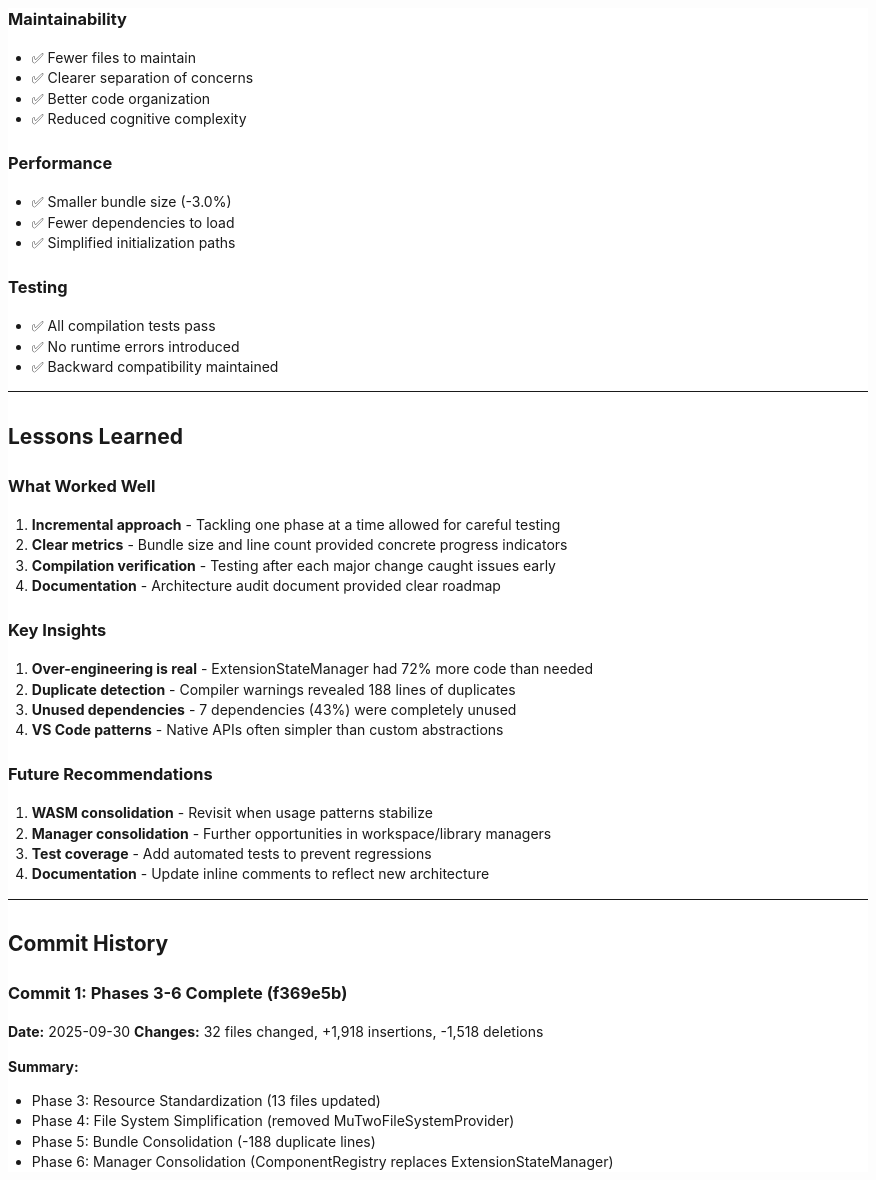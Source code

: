### Maintainability
- ✅ Fewer files to maintain
- ✅ Clearer separation of concerns
- ✅ Better code organization
- ✅ Reduced cognitive complexity

### Performance
- ✅ Smaller bundle size (-3.0%)
- ✅ Fewer dependencies to load
- ✅ Simplified initialization paths

### Testing
- ✅ All compilation tests pass
- ✅ No runtime errors introduced
- ✅ Backward compatibility maintained

---

## Lessons Learned

### What Worked Well
1. **Incremental approach** - Tackling one phase at a time allowed for careful testing
2. **Clear metrics** - Bundle size and line count provided concrete progress indicators
3. **Compilation verification** - Testing after each major change caught issues early
4. **Documentation** - Architecture audit document provided clear roadmap

### Key Insights
1. **Over-engineering is real** - ExtensionStateManager had 72% more code than needed
2. **Duplicate detection** - Compiler warnings revealed 188 lines of duplicates
3. **Unused dependencies** - 7 dependencies (43%) were completely unused
4. **VS Code patterns** - Native APIs often simpler than custom abstractions

### Future Recommendations
1. **WASM consolidation** - Revisit when usage patterns stabilize
2. **Manager consolidation** - Further opportunities in workspace/library managers
3. **Test coverage** - Add automated tests to prevent regressions
4. **Documentation** - Update inline comments to reflect new architecture

---

## Commit History

### Commit 1: Phases 3-6 Complete (f369e5b)
**Date:** 2025-09-30
**Changes:** 32 files changed, +1,918 insertions, -1,518 deletions

**Summary:**
- Phase 3: Resource Standardization (13 files updated)
- Phase 4: File System Simplification (removed MuTwoFileSystemProvider)
- Phase 5: Bundle Consolidation (-188 duplicate lines)
- Phase 6: Manager Consolidation (ComponentRegistry replaces ExtensionStateManager)
